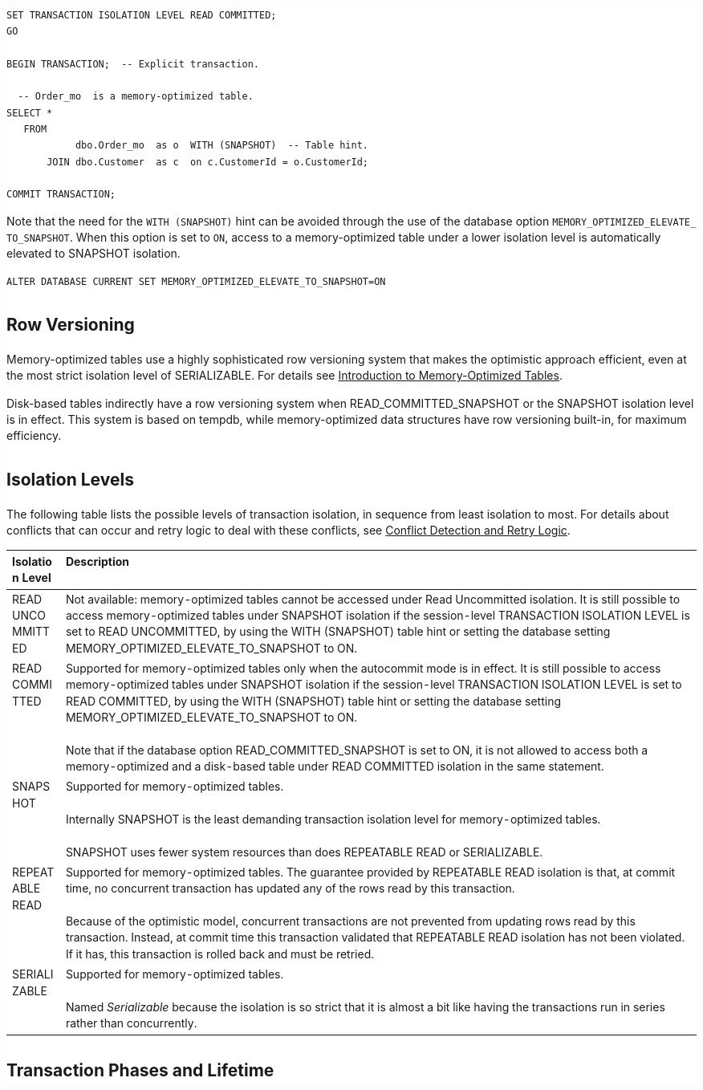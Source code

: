     SET TRANSACTION ISOLATION LEVEL READ COMMITTED;  
    GO  
  
    BEGIN TRANSACTION;  -- Explicit transaction.  
  
      -- Order_mo  is a memory-optimized table.  
    SELECT *  
       FROM  
                dbo.Order_mo  as o  WITH (SNAPSHOT)  -- Table hint.  
           JOIN dbo.Customer  as c  on c.CustomerId = o.CustomerId;  
      
    COMMIT TRANSACTION;  
  
Note that the need for the `WITH (SNAPSHOT)` hint can be avoided through the use of the database option `MEMORY_OPTIMIZED_ELEVATE_TO_SNAPSHOT`. When this option is set to `ON`, access to a memory-optimized table under a lower isolation level is automatically elevated to SNAPSHOT isolation.  
  
    ALTER DATABASE CURRENT SET MEMORY_OPTIMIZED_ELEVATE_TO_SNAPSHOT=ON  
  
<a name="rowver28ni"/>  
  
## Row Versioning  
  
Memory-optimized tables use a highly sophisticated row versioning system that makes the optimistic approach efficient, even at the most strict isolation level of SERIALIZABLE. For details see [Introduction to Memory-Optimized Tables](../../relational-databases/in-memory-oltp/introduction-to-memory-optimized-tables.md).  
  
Disk-based tables indirectly have a row versioning system when READ_COMMITTED_SNAPSHOT or the SNAPSHOT isolation level is in effect. This system is based on tempdb, while memory-optimized data structures have row versioning built-in, for maximum efficiency.  
  
<a name="confdegreeiso30ni"/>  
  
## Isolation Levels 
  
The following table lists the possible levels of transaction isolation, in sequence from least isolation to most. For details about conflicts that can occur and retry logic to deal with these conflicts, see [Conflict Detection and Retry Logic](#confdetretry34ni). 
  
| Isolation Level | Description |   
| :-- | :-- |   
| READ UNCOMMITTED | Not available: memory-optimized tables cannot be accessed under Read Uncommitted isolation. It is still possible to access memory-optimized tables under SNAPSHOT isolation if the session-level TRANSACTION ISOLATION LEVEL is set to READ UNCOMMITTED, by using the WITH (SNAPSHOT) table hint or setting the database setting MEMORY_OPTIMIZED_ELEVATE_TO_SNAPSHOT to ON. | 
| READ COMMITTED | Supported for memory-optimized tables only when the autocommit mode is in effect. It is still possible to access memory-optimized tables under SNAPSHOT isolation if the session-level TRANSACTION ISOLATION LEVEL is set to READ COMMITTED, by using the WITH (SNAPSHOT) table hint or setting the database setting MEMORY_OPTIMIZED_ELEVATE_TO_SNAPSHOT to ON. <br/><br/> Note that if the database option READ_COMMITTED_SNAPSHOT is set to ON, it is not allowed to access both a memory-optimized and a disk-based table under READ COMMITTED isolation in the same statement. |  
| SNAPSHOT | Supported for memory-optimized tables. <br/><br/> Internally SNAPSHOT is the least demanding transaction isolation level for memory-optimized tables. <br/><br/> SNAPSHOT uses fewer system resources than does REPEATABLE READ or SERIALIZABLE. |  
| REPEATABLE READ | Supported for memory-optimized tables. The guarantee provided by REPEATABLE READ isolation is that, at commit time, no concurrent transaction has updated any of the rows read by this transaction. <br/><br/> Because of the optimistic model, concurrent transactions are not prevented from updating rows read by this transaction. Instead, at commit time this transaction validated that REPEATABLE READ isolation has not been violated. If it has, this transaction is rolled back and must be retried. | 
| SERIALIZABLE | Supported for memory-optimized tables. <br/><br/> Named *Serializable* because the isolation is so strict that it is almost a bit like having the transactions run in series rather than concurrently. | 




<a name="txnphaslife32ni"/>  
  
## Transaction Phases and Lifetime  
  